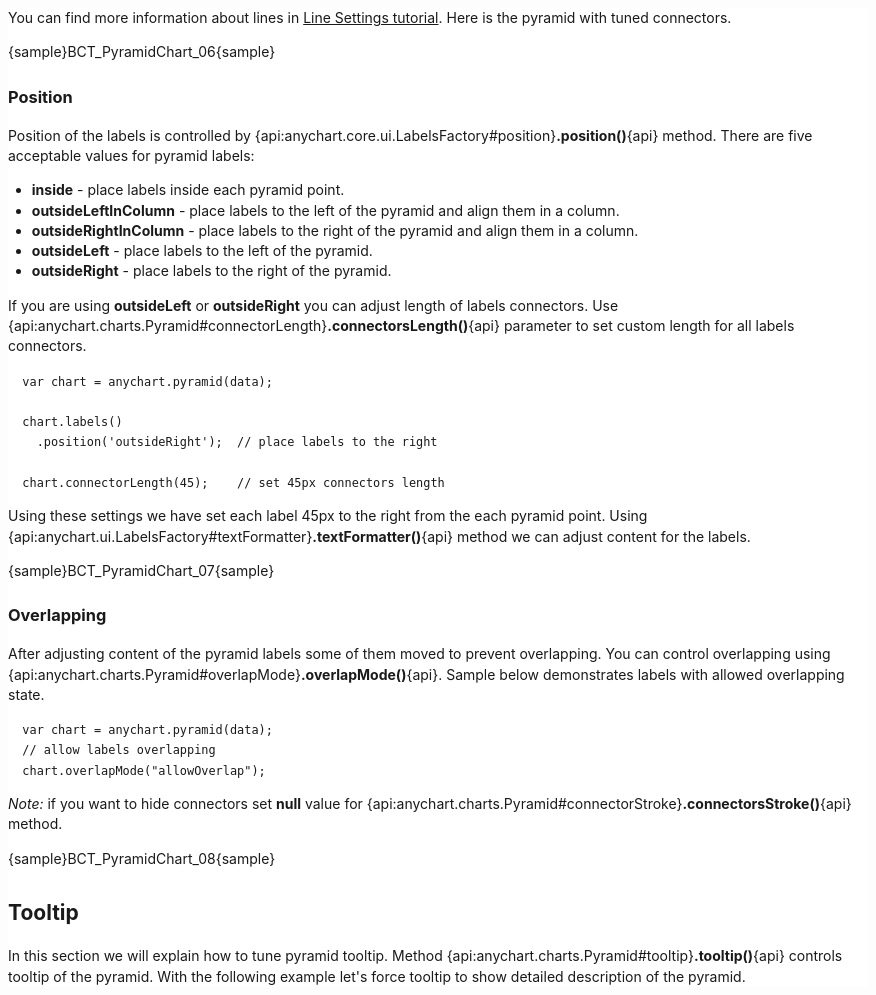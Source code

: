 You can find more information about lines in [Line Settings tutorial](../Appearance_Settings/Lines_Settings). Here is the pyramid with tuned connectors.

{sample}BCT\_PyramidChart\_06{sample}

### Position

Position of the labels is controlled by {api:anychart.core.ui.LabelsFactory#position}**.position()**{api} method. There are five acceptable values for pyramid labels:
* **inside** - place labels inside each pyramid point.
* **outsideLeftInColumn** - place labels to the left of the pyramid and align them in a column.
* **outsideRightInColumn** - place labels to the right of the pyramid and align them in a column.
* **outsideLeft** - place labels to the left of the pyramid.
* **outsideRight** - place labels to the right of the pyramid.

If you are using **outsideLeft** or **outsideRight** you can adjust length of labels connectors. Use {api:anychart.charts.Pyramid#connectorLength}**.connectorsLength()**{api} parameter to set custom length for all labels connectors.

```
  var chart = anychart.pyramid(data);
  
  chart.labels()
    .position('outsideRight');  // place labels to the right
    
  chart.connectorLength(45);    // set 45px connectors length
```

Using these settings we have set each label 45px to the right from the each pyramid point. Using {api:anychart.ui.LabelsFactory#textFormatter}**.textFormatter()**{api} method we can adjust content for the labels.

{sample}BCT\_PyramidChart\_07{sample}

### Overlapping

After adjusting content of the pyramid labels some of them moved to prevent overlapping. You can control overlapping using {api:anychart.charts.Pyramid#overlapMode}**.overlapMode()**{api}. Sample below demonstrates labels with allowed overlapping state.

```
  var chart = anychart.pyramid(data);
  // allow labels overlapping
  chart.overlapMode("allowOverlap");
```

*Note:* if you want to hide connectors set **null** value for {api:anychart.charts.Pyramid#connectorStroke}**.connectorsStroke()**{api} method.

{sample}BCT\_PyramidChart\_08{sample}

## Tooltip

In this section we will explain how to tune pyramid tooltip. Method {api:anychart.charts.Pyramid#tooltip}**.tooltip()**{api} controls tooltip of the pyramid. With the following example let's force tooltip to show detailed description of the pyramid.
